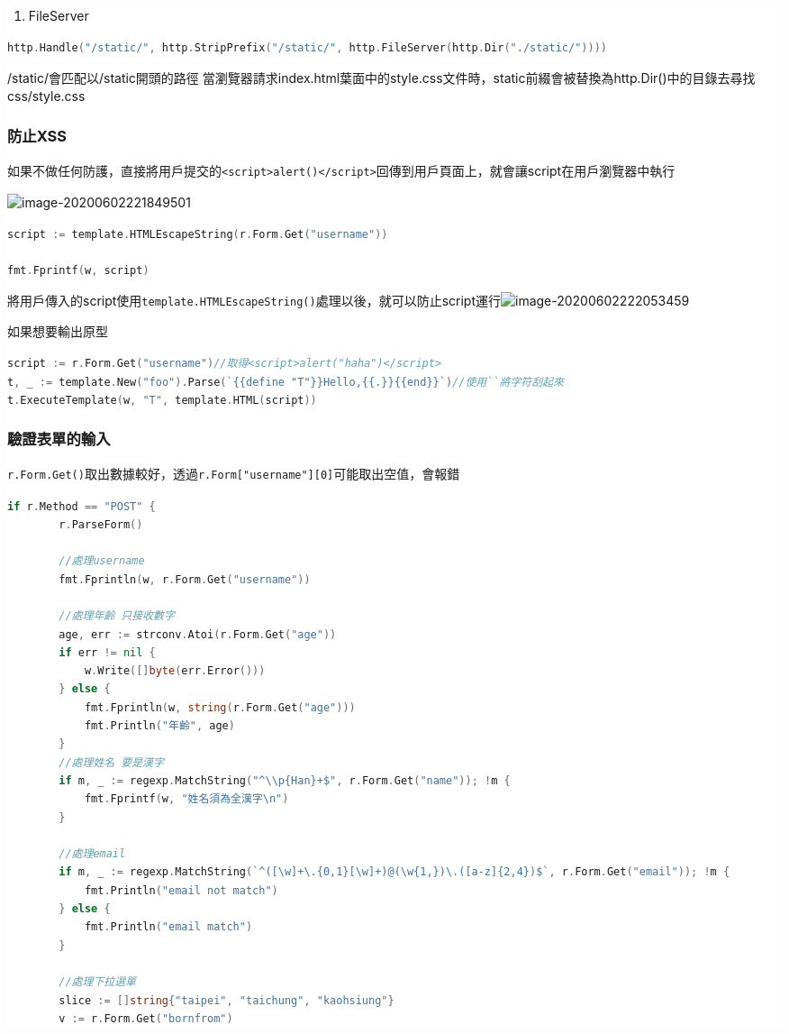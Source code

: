 1. FileServer

```go
http.Handle("/static/", http.StripPrefix("/static/", http.FileServer(http.Dir("./static/"))))
```

/static/會匹配以/static開頭的路徑 當瀏覽器請求index.html葉面中的style.css文件時，static前綴會被替換為http.Dir()中的目錄去尋找css/style.css

### 防止XSS

如果不做任何防護，直接將用戶提交的`<script>alert()</script>`回傳到用戶頁面上，就會讓script在用戶瀏覽器中執行

![image-20200602221849501](C:\Users\bited\AppData\Roaming\Typora\typora-user-images\image-20200602221849501.png)

```go
script := template.HTMLEscapeString(r.Form.Get("username"))

fmt.Fprintf(w, script)
```

將用戶傳入的script使用`template.HTMLEscapeString()`處理以後，就可以防止script運行![image-20200602222053459](C:\Users\bited\AppData\Roaming\Typora\typora-user-images\image-20200602222053459.png)

如果想要輸出原型

```go
script := r.Form.Get("username")//取得<script>alert("haha")</script>
t, _ := template.New("foo").Parse(`{{define "T"}}Hello,{{.}}{{end}}`)//使用``將字符刮起來
t.ExecuteTemplate(w, "T", template.HTML(script))
```

### 驗證表單的輸入

`r.Form.Get()`取出數據較好，透過`r.Form["username"][0]`可能取出空值，會報錯



```go
if r.Method == "POST" {
		r.ParseForm()

		//處理username
		fmt.Fprintln(w, r.Form.Get("username"))

		//處理年齡 只接收數字
		age, err := strconv.Atoi(r.Form.Get("age"))
		if err != nil {
			w.Write([]byte(err.Error()))
		} else {
			fmt.Fprintln(w, string(r.Form.Get("age")))
			fmt.Println("年齡", age)
		}
		//處理姓名 要是漢字
		if m, _ := regexp.MatchString("^\\p{Han}+$", r.Form.Get("name")); !m {
			fmt.Fprintf(w, "姓名須為全漢字\n")
		}

		//處理email
		if m, _ := regexp.MatchString(`^([\w]+\.{0,1}[\w]+)@(\w{1,})\.([a-z]{2,4})$`, r.Form.Get("email")); !m {
			fmt.Println("email not match")
		} else {
			fmt.Println("email match")
		}

		//處理下拉選單
		slice := []string{"taipei", "taichung", "kaohsiung"}
		v := r.Form.Get("bornfrom")
```